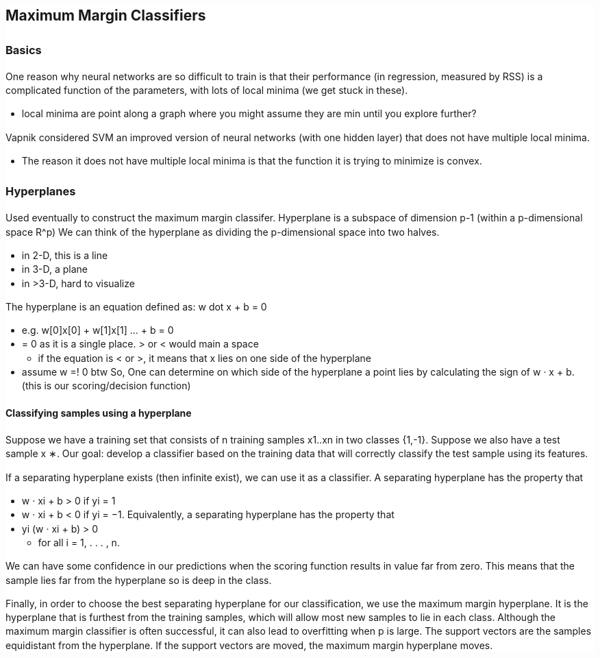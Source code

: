 ## Maximum Margin Classifiers
### Basics
One reason why neural networks are so difficult to train is that
their performance (in regression, measured by RSS) is a complicated function of the parameters, with lots of local minima (we get stuck in these).
- local minima are point along a graph where you might assume they are min until you explore further?

Vapnik considered SVM an improved version of neural
networks (with one hidden layer) that does not have multiple
local minima. 
- The reason it does not have multiple local minima is that the function it is trying to minimize is convex.

### Hyperplanes
Used eventually to construct the maximum margin classifer.
Hyperplane is a subspace of dimension p-1 (within a p-dimensional space R^p)
We can think of the hyperplane as dividing the p-dimensional space into two halves.
- in 2-D, this is a line
- in 3-D, a plane
- in >3-D, hard to visualize

The hyperplane is an equation defined as: w dot x + b = 0
- e.g. w[0]x[0] + w[1]x[1] ... + b = 0
- = 0 as it is a single place. > or < would main a space
  - if the equation is < or >, it means that x lies on one side of the hyperplane
- assume w =! 0 btw
So, One can determine on which side of the hyperplane a point lies by calculating the sign of w · x + b. (this is our scoring/decision function)

#### Classifying samples using a hyperplane
Suppose we have a training set that consists of n training
samples x1..xn in two classes {1,-1}.
Suppose we also have a test sample x ∗.
Our goal: develop a classifier based on the training data that
will correctly classify the test sample using its features.

If a separating hyperplane exists (then infinite exist), we can use it as a classifier.
A separating hyperplane has the property that
- w · xi + b > 0 if yi = 1
- w · xi + b < 0 if yi = −1.
Equivalently, a separating hyperplane has the property that
- yi (w · xi + b) > 0
  - for all i = 1, . . . , n.

We can have some confidence in our predictions when the scoring function results in value far from zero. This means that the sample lies far from the hyperplane so is deep in the class.

Finally, in order to choose the best separating hyperplane for our classification, we use the maximum margin hyperplane. It is the hyperplane that is furthest from the training samples, which will allow most new samples to lie in each class.
Although the maximum margin classifier is often successful, it
can also lead to overfitting when p is large.
The support vectors are the samples equidistant from the hyperplane.
If the support vectors are moved, the maximum margin hyperplane moves.
